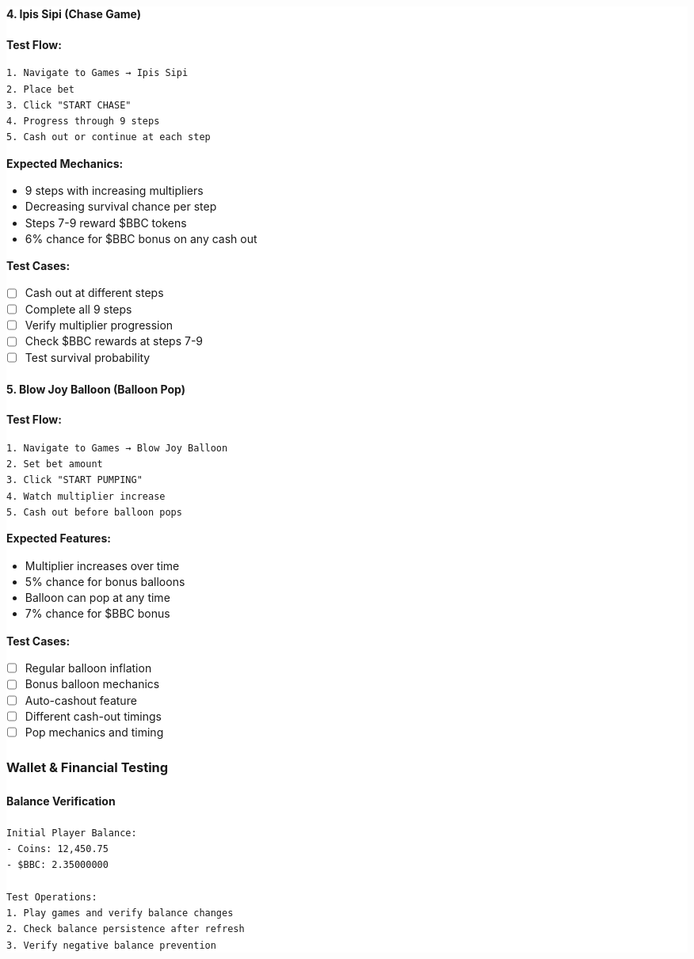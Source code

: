 #### 4. Ipis Sipi (Chase Game)
**Test Flow:**
```
1. Navigate to Games → Ipis Sipi
2. Place bet
3. Click "START CHASE"
4. Progress through 9 steps
5. Cash out or continue at each step
```

**Expected Mechanics:**
- 9 steps with increasing multipliers
- Decreasing survival chance per step
- Steps 7-9 reward $BBC tokens
- 6% chance for $BBC bonus on any cash out

**Test Cases:**
- [ ] Cash out at different steps
- [ ] Complete all 9 steps
- [ ] Verify multiplier progression
- [ ] Check $BBC rewards at steps 7-9
- [ ] Test survival probability

#### 5. Blow Joy Balloon (Balloon Pop)
**Test Flow:**
```
1. Navigate to Games → Blow Joy Balloon
2. Set bet amount
3. Click "START PUMPING"
4. Watch multiplier increase
5. Cash out before balloon pops
```

**Expected Features:**
- Multiplier increases over time
- 5% chance for bonus balloons
- Balloon can pop at any time
- 7% chance for $BBC bonus

**Test Cases:**
- [ ] Regular balloon inflation
- [ ] Bonus balloon mechanics
- [ ] Auto-cashout feature
- [ ] Different cash-out timings
- [ ] Pop mechanics and timing

### Wallet & Financial Testing

#### Balance Verification
```
Initial Player Balance:
- Coins: 12,450.75
- $BBC: 2.35000000

Test Operations:
1. Play games and verify balance changes
2. Check balance persistence after refresh
3. Verify negative balance prevention
```
